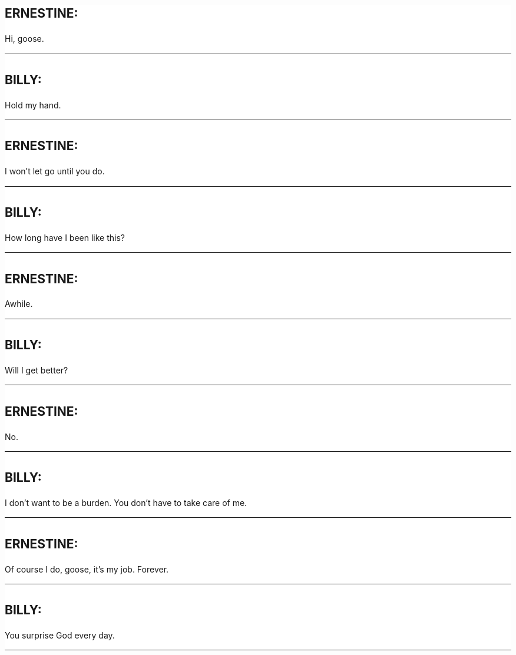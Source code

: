 ## ERNESTINE:
Hi, goose.

---

## BILLY:
Hold my hand.

---

## ERNESTINE:
I won’t let go until you do.

---

## BILLY:
How long have I been like this?

---

## ERNESTINE:
Awhile.

---

## BILLY:
Will I get better?

---

## ERNESTINE:
No.

---

## BILLY:
I don’t want to be a burden. You don’t have to take care of me.

---

## ERNESTINE:
Of course I do, goose, it’s my job. Forever.

---

## BILLY:
You surprise God every day.

---